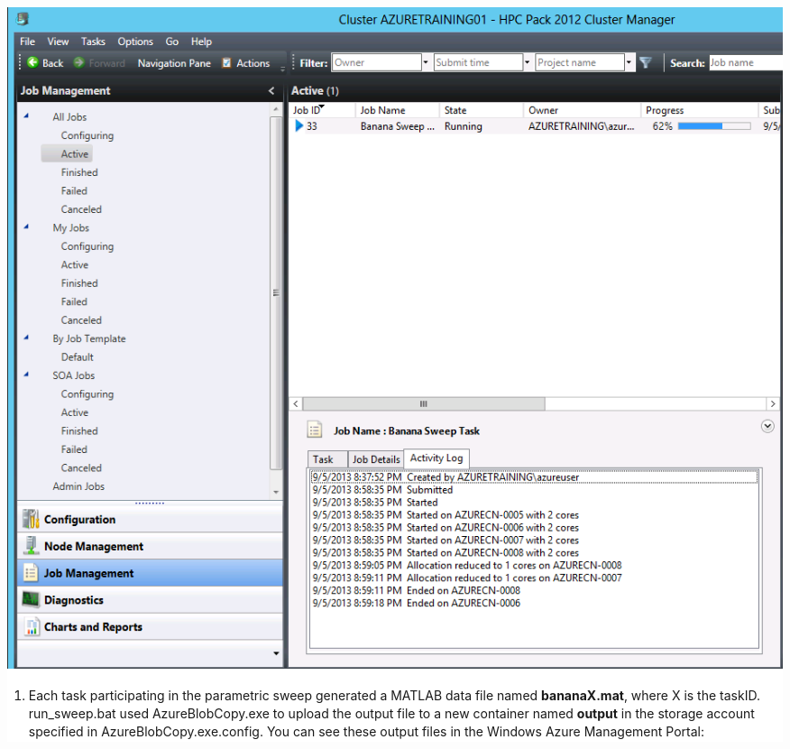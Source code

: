    ![Activity Log](doc/activity_log2.png)   
   
1. Each task participating in the parametric sweep generated a MATLAB data file named **bananaX.mat**, where X is the taskID.  run_sweep.bat used AzureBlobCopy.exe to upload the output file to a new container named **output** in the storage account specified in AzureBlobCopy.exe.config.  You can see these output files in the Windows Azure Management Portal:
